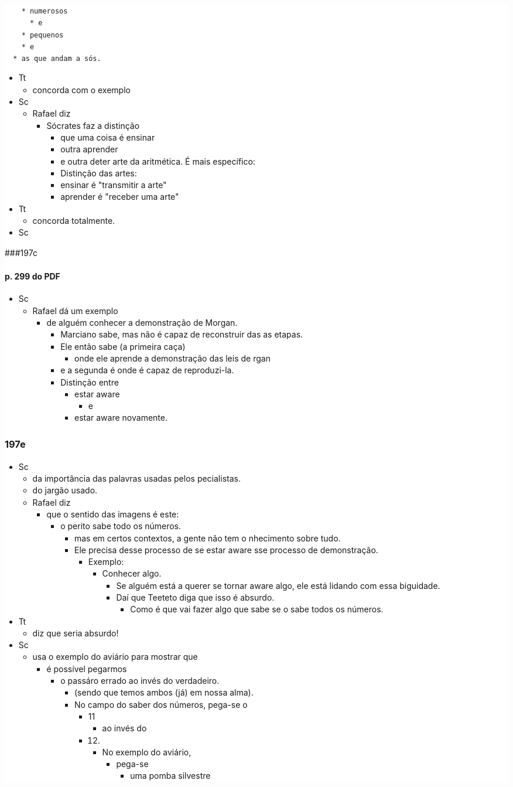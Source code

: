         * numerosos
          * e
        * pequenos
        * e
      * as que andam a sós.
* Tt
  * concorda com o exemplo
* Sc
  * Rafael diz
    * Sócrates faz a distinção
      * que uma coisa é ensinar
      * outra aprender
      * e outra deter arte da aritmética.
    É mais específico:
      * Distinção das artes:
      * ensinar é "transmitir a arte"
      * aprender é "receber uma arte"
* Tt
  * concorda totalmente.
* Sc


###197c
#### p. 299 do PDF
* Sc
  * Rafael dá um exemplo
    * de alguém conhecer a demonstração de Morgan.
      * Marciano sabe, mas não é capaz de reconstruir das as etapas.
      * Ele então sabe (a primeira caça)
        * onde ele aprende a demonstração das leis de rgan
      * e a segunda é onde é capaz de reproduzi-la.
      * Distinção entre
        * estar aware
          * e
        * estar aware novamente.
        
### 197e
* Sc
  * da importância das palavras usadas pelos pecialistas.
  * do jargão usado.
  * Rafael diz
    * que o sentido das imagens é este:
      * o perito sabe todo os números.
        * mas em certos contextos, a gente não tem o nhecimento sobre tudo.
        * Ele precisa desse processo de se estar aware sse processo de demonstração.
          * Exemplo:
            * Conhecer algo.
              * Se alguém está a querer se tornar aware  algo, ele está lidando com essa biguidade.
              * Daí que Teeteto diga que isso é absurdo.
                * Como é que vai fazer algo que sabe se o sabe todos os números.
* Tt
  * diz que seria absurdo!
* Sc
  * usa o exemplo do aviário para mostrar que
    * é possível pegarmos
      * o passáro errado ao invés do verdadeiro.
        * (sendo que temos ambos (já) em nossa alma).
        * No campo do saber dos números, pega-se o 
          * 11
            * ao invés do
          * 12.
            * No exemplo do aviário, 
              * pega-se
                * uma pomba silvestre